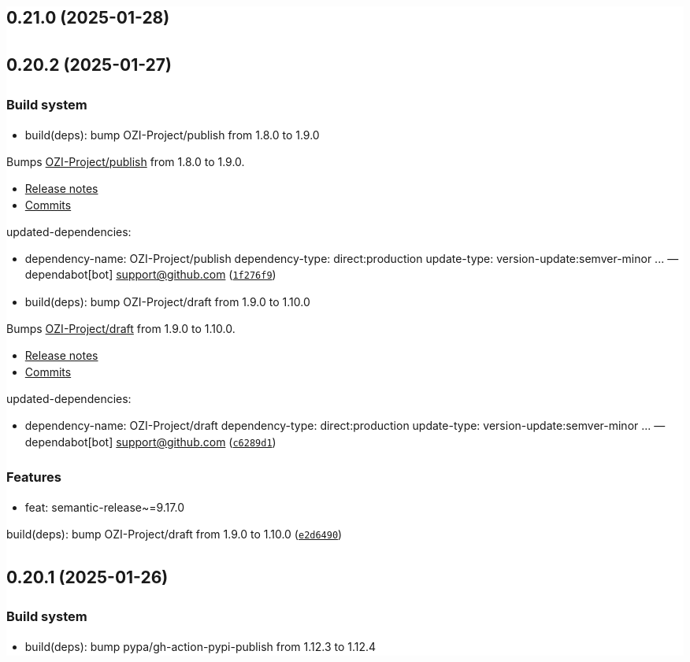 ## 0.21.0 (2025-01-28)

## 0.20.2 (2025-01-27)


### Build system


* build(deps): bump OZI-Project/publish from 1.8.0 to 1.9.0

Bumps [OZI-Project/publish](https://github.com/ozi-project/publish) from 1.8.0 to 1.9.0.
- [Release notes](https://github.com/ozi-project/publish/releases)
- [Commits](https://github.com/ozi-project/publish/compare/1.8.0...1.9.0)


updated-dependencies:
- dependency-name: OZI-Project/publish
  dependency-type: direct:production
  update-type: version-update:semver-minor
... — dependabot[bot] <support@github.com>
([`1f276f9`](https://github.com/OZI-Project/ozi-spec/commit/1f276f9e55e9551be6d7760b3b5606fdeb2191c5))

* build(deps): bump OZI-Project/draft from 1.9.0 to 1.10.0

Bumps [OZI-Project/draft](https://github.com/ozi-project/draft) from 1.9.0 to 1.10.0.
- [Release notes](https://github.com/ozi-project/draft/releases)
- [Commits](https://github.com/ozi-project/draft/compare/1.9.0...1.10.0)


updated-dependencies:
- dependency-name: OZI-Project/draft
  dependency-type: direct:production
  update-type: version-update:semver-minor
... — dependabot[bot] <support@github.com>
([`c6289d1`](https://github.com/OZI-Project/ozi-spec/commit/c6289d1a4c5c2dbfe35c5a382776f246eddfe864))


### Features


* feat: semantic-release~=9.17.0

build(deps): bump OZI-Project/draft from 1.9.0 to 1.10.0
([`e2d6490`](https://github.com/OZI-Project/ozi-spec/commit/e2d64900b9efb1ebb04a1cca52cca0b2b1363ad0))

## 0.20.1 (2025-01-26)


### Build system


* build(deps): bump pypa/gh-action-pypi-publish from 1.12.3 to 1.12.4
